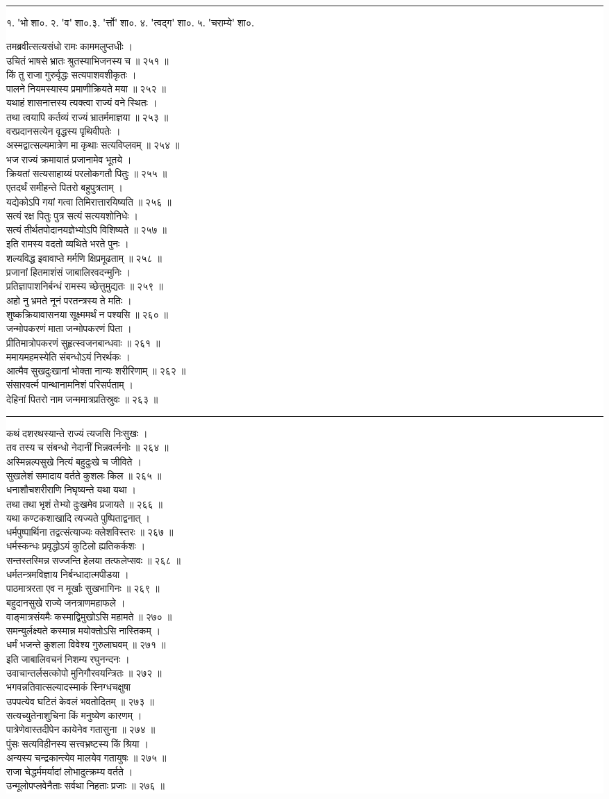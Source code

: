 
_________


१. 'भो शा०. २. 'व' शा०.३. 'र्त्तो' शा०. ४. 'त्वद्ग' शा०. ५. 'चराम्ये'
शा०.

तमब्रवीत्सत्यसंधो रामः काममलुप्तधीः ।  
उचितं भाषसे भ्रातः श्रुतस्याभिजनस्य च ॥ २५१ ॥  
किं तु राजा गुरुर्वृद्धः सत्यपाशवशीकृतः ।  
पालने नियमस्यास्य प्रमाणीक्रियते मया ॥ २५२ ॥  
यथाहं शासनात्तस्य त्यक्त्वा राज्यं वने स्थितः ।  
तथा त्वयापि कर्तव्यं राज्यं भ्रातर्ममाज्ञया ॥ २५३ ॥  
वरप्रदानसत्येन वृद्धस्य पृथिवीपतेः ।  
अस्मद्वात्सल्यमात्रेण मा कृथाः सत्यविप्लवम् ॥ २५४ ॥  
भज राज्यं क्रमायातं प्रजानामेव भूतये ।  
क्रियतां सत्यसाहाय्यं परलोकगतौ पितुः ॥ २५५ ॥  
एतदर्थं समीहन्ते पितरो बहुपुत्रताम् ।  
यद्येकोऽपि गयां गत्वा तिमिरात्तारयिष्यति ॥ २५६ ॥  
सत्यं रक्ष पितुः पुत्र सत्यं सत्ययशोनिधेः ।  
सत्यं तीर्थतपोदानयज्ञेभ्योऽपि विशिष्यते ॥ २५७ ॥  
इति रामस्य वदतो व्यथिते भरते पुनः ।  
शल्यविद्ध इवावाप्ते मर्मणि क्षिप्रमूढताम् ॥ २५८ ॥  
प्रजानां हितमाशंसं जाबालिरवदन्मुनिः ।  
प्रतिज्ञापाशनिर्बन्धं रामस्य च्छेत्तुमुद्यतः ॥ २५९ ॥  
अहो नु भ्रमते नूनं परतन्त्रस्य ते मतिः ।  
शुष्कक्रियावासनया सूक्ष्ममर्थं न पश्यसि ॥ २६० ॥  
जन्मोपकरणं माता जन्मोपकरणं पिता ।  
प्रीतिमात्रोपकरणं सुहृत्स्वजनबान्धवाः ॥ २६१ ॥  
ममायमहमस्येति संबन्धोऽयं निरर्थकः ।  
आत्मैव सुखदुःखानां भोक्ता नान्यः शरीरिणाम् ॥ २६२ ॥  
संसारवर्त्म पान्थानामनिशं परिसर्पताम् ।  
देहिनां पितरो नाम जन्ममात्रप्रतिस्रुवः ॥ २६३ ॥


_________


कथं दशरथस्यान्ते राज्यं त्यजसि निःसुखः ।  
तव तस्य च संबन्धो नेदानीं भिन्नवर्त्मनोः ॥ २६४ ॥  
अस्मिन्नल्पसुखे नित्यं बहुदुःखे च जीविते ।  
सुखलेशं समादाय वर्तते कुशलः किल ॥ २६५ ॥  
धनाशौचशरीराणि निघृष्यन्ते यथा यथा ।  
तथा तथा भृशं तेभ्यो दुःखमेव प्रजायते ॥ २६६ ॥  
यथा कण्टकशाखादि त्यज्यते पुष्पिताद्वनात् ।  
धर्मपुष्पार्थिना तद्वत्संत्याज्यः क्लेशविस्तरः ॥ २६७ ॥  
धर्मस्कन्धः प्रवृद्धोऽयं कुटिलो ह्यतिकर्कशः ।  
सन्तस्तस्मिन्न सज्जन्ति हेलया तत्फलेप्सवः ॥ २६८ ॥  
धर्मतन्त्रमविज्ञाय निर्बन्धादात्मपीडया ।  
पाठमात्ररता एव न मूर्खाः सुखभागिनः ॥ २६९ ॥  
बहुदानसुखे राज्ये जनत्राणमहाफले ।  
वाङ्मात्रसंयमैः कस्माद्विमुखोऽसि महामते ॥ २७० ॥  
समन्युर्लक्ष्यते कस्मान्न मयोक्तोऽसि नास्तिकम् ।  
धर्मं भजन्ते कुशला विवेश्य गुरुलाघवम् ॥ २७१ ॥  
इति जाबालिवचनं निशम्य रघुनन्दनः ।  
उवाचान्तर्लसत्कोपो मुनिगौरवयन्त्रितः ॥ २७२ ॥  
भगवन्नतिवात्सल्यादस्माकं स्निग्धचक्षुषा  
उपपत्येव घटितं केवलं भवतोदितम् ॥ २७३ ॥  
सत्यच्युतेनाशुचिना किं मनुष्येण कारणम् ।  
पात्रेणेवास्तदीपेन कायेनेव गतासुना ॥ २७४ ॥  
पुंसः सत्यविहीनस्य सत्त्वभ्रष्टस्य किं श्रिया ।  
अन्यस्य चन्द्रकान्त्येव मालयेव गतायुषः ॥ २७५ ॥  
राजा चेद्धर्ममर्यादां लोभादुत्क्रम्य वर्तते ।  
उन्मूलोपप्लवेनैताः सर्वथा निहताः प्रजाः ॥ २७६ ॥
